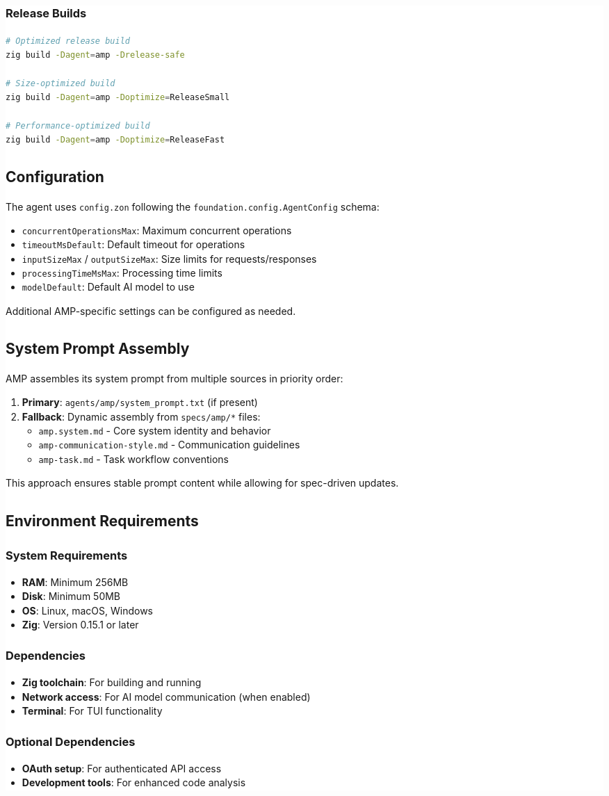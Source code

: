 ### Release Builds

```bash
# Optimized release build
zig build -Dagent=amp -Drelease-safe

# Size-optimized build  
zig build -Dagent=amp -Doptimize=ReleaseSmall

# Performance-optimized build
zig build -Dagent=amp -Doptimize=ReleaseFast
```

## Configuration

The agent uses `config.zon` following the `foundation.config.AgentConfig` schema:

- `concurrentOperationsMax`: Maximum concurrent operations
- `timeoutMsDefault`: Default timeout for operations
- `inputSizeMax` / `outputSizeMax`: Size limits for requests/responses
- `processingTimeMsMax`: Processing time limits
- `modelDefault`: Default AI model to use

Additional AMP-specific settings can be configured as needed.

## System Prompt Assembly

AMP assembles its system prompt from multiple sources in priority order:

1. **Primary**: `agents/amp/system_prompt.txt` (if present)
2. **Fallback**: Dynamic assembly from `specs/amp/*` files:
   - `amp.system.md` - Core system identity and behavior
   - `amp-communication-style.md` - Communication guidelines
   - `amp-task.md` - Task workflow conventions

This approach ensures stable prompt content while allowing for spec-driven updates.

## Environment Requirements

### System Requirements
- **RAM**: Minimum 256MB
- **Disk**: Minimum 50MB
- **OS**: Linux, macOS, Windows
- **Zig**: Version 0.15.1 or later

### Dependencies
- **Zig toolchain**: For building and running
- **Network access**: For AI model communication (when enabled)
- **Terminal**: For TUI functionality

### Optional Dependencies
- **OAuth setup**: For authenticated API access
- **Development tools**: For enhanced code analysis
